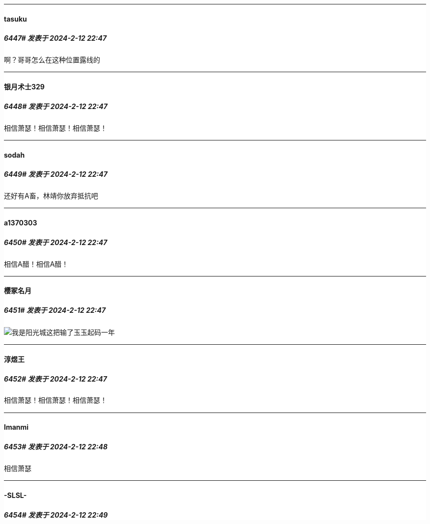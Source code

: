 *****

####  tasuku  
##### 6447#       发表于 2024-2-12 22:47

啊？哥哥怎么在这种位置露线的

*****

####  银月术士329  
##### 6448#       发表于 2024-2-12 22:47

相信萧瑟！相信萧瑟！相信萧瑟！

*****

####  sodah  
##### 6449#       发表于 2024-2-12 22:47

还好有A畜，林靖你放弃抵抗吧

*****

####  a1370303  
##### 6450#       发表于 2024-2-12 22:47

相信A醋！相信A醋！

*****

####  樱冢名月  
##### 6451#       发表于 2024-2-12 22:47

<img src="https://static.saraba1st.com/image/smiley/face2017/067.png" referrerpolicy="no-referrer">我是阳光城这把输了玉玉起码一年

*****

####  淳煜王  
##### 6452#       发表于 2024-2-12 22:47

相信萧瑟！相信萧瑟！相信萧瑟！

*****

####  Imanmi  
##### 6453#       发表于 2024-2-12 22:48

相信萧瑟

*****

####  -SLSL-  
##### 6454#       发表于 2024-2-12 22:49
